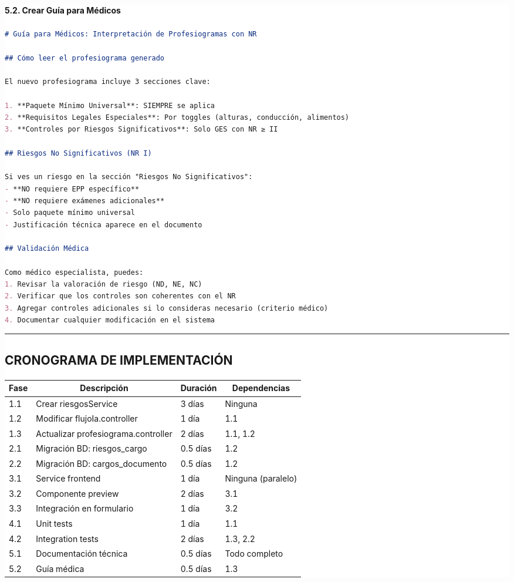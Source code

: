 #### 5.2. Crear Guía para Médicos

```markdown
# Guía para Médicos: Interpretación de Profesiogramas con NR

## Cómo leer el profesiograma generado

El nuevo profesiograma incluye 3 secciones clave:

1. **Paquete Mínimo Universal**: SIEMPRE se aplica
2. **Requisitos Legales Especiales**: Por toggles (alturas, conducción, alimentos)
3. **Controles por Riesgos Significativos**: Solo GES con NR ≥ II

## Riesgos No Significativos (NR I)

Si ves un riesgo en la sección "Riesgos No Significativos":
- **NO requiere EPP específico**
- **NO requiere exámenes adicionales**
- Solo paquete mínimo universal
- Justificación técnica aparece en el documento

## Validación Médica

Como médico especialista, puedes:
1. Revisar la valoración de riesgo (ND, NE, NC)
2. Verificar que los controles son coherentes con el NR
3. Agregar controles adicionales si lo consideras necesario (criterio médico)
4. Documentar cualquier modificación en el sistema
```

---

## CRONOGRAMA DE IMPLEMENTACIÓN

| Fase | Descripción | Duración | Dependencias |
|---|---|---|---|
| 1.1 | Crear riesgosService | 3 días | Ninguna |
| 1.2 | Modificar flujoIa.controller | 1 día | 1.1 |
| 1.3 | Actualizar profesiograma.controller | 2 días | 1.1, 1.2 |
| 2.1 | Migración BD: riesgos_cargo | 0.5 días | 1.2 |
| 2.2 | Migración BD: cargos_documento | 0.5 días | 1.2 |
| 3.1 | Service frontend | 1 día | Ninguna (paralelo) |
| 3.2 | Componente preview | 2 días | 3.1 |
| 3.3 | Integración en formulario | 1 día | 3.2 |
| 4.1 | Unit tests | 1 día | 1.1 |
| 4.2 | Integration tests | 2 días | 1.3, 2.2 |
| 5.1 | Documentación técnica | 0.5 días | Todo completo |
| 5.2 | Guía médica | 0.5 días | 1.3 |
